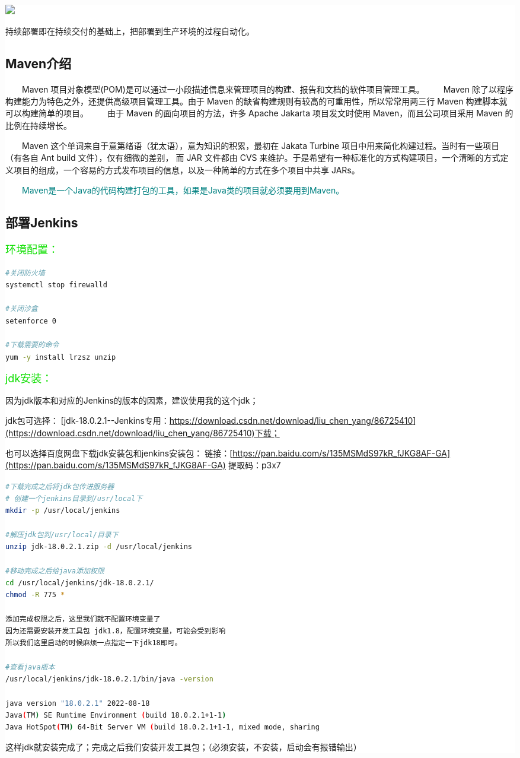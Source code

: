 ![](https://lcy-blog.oss-cn-beijing.aliyuncs.com/blog/5924109604324044ad877264305aec08.png)

持续部署即在持续交付的基础上，把部署到生产环境的过程自动化。

## Maven介绍
&emsp;&emsp;Maven 项目对象模型(POM)是可以通过一小段描述信息来管理项目的构建、报告和文档的软件项目管理工具。
&emsp;&emsp;Maven 除了以程序构建能力为特色之外，还提供高级项目管理工具。由于 Maven 的缺省构建规则有较高的可重用性，所以常常用两三行 Maven 构建脚本就可以构建简单的项目。
&emsp;&emsp;由于 Maven 的面向项目的方法，许多 Apache Jakarta 项目发文时使用 Maven，而且公司项目采用 Maven 的比例在持续增长。

&emsp;&emsp;Maven 这个单词来自于意第绪语（犹太语），意为知识的积累，最初在 Jakata Turbine 项目中用来简化构建过程。当时有一些项目（有各自 Ant build 文件），仅有细微的差别， 而 JAR 文件都由 CVS 来维护。于是希望有一种标准化的方式构建项目，一个清晰的方式定义项目的组成，一个容易的方式发布项目的信息，以及一种简单的方式在多个项目中共享 JARs。

&emsp;&emsp;<font color=teal>Maven是一个Java的代码构建打包的工具，如果是Java类的项目就必须要用到Maven。</font>


## 部署Jenkins


<font color=tealsdfsdxzxcv size=4>环境配置：</font>
```bash
#关闭防火墙
systemctl stop firewalld

#关闭沙盒
setenforce 0

#下载需要的命令
yum -y install lrzsz unzip
```
<font color=tealsdfsdxzxcv size=4>jdk安装：</font>

因为jdk版本和对应的Jenkins的版本的因素，建议使用我的这个jdk；

jdk包可选择：
[jdk-18.0.2.1--Jenkins专用：https://download.csdn.net/download/liu_chen_yang/86725410](https://download.csdn.net/download/liu_chen_yang/86725410)下载；

也可以选择百度网盘下载jdk安装包和jenkins安装包：
链接：[https://pan.baidu.com/s/135MSMdS97kR_fJKG8AF-GA](https://pan.baidu.com/s/135MSMdS97kR_fJKG8AF-GA) 
提取码：p3x7

```bash
#下载完成之后将jdk包传进服务器
# 创建一个jenkins目录到/usr/local下
mkdir -p /usr/local/jenkins

#解压jdk包到/usr/local/目录下
unzip jdk-18.0.2.1.zip -d /usr/local/jenkins

#移动完成之后给java添加权限
cd /usr/local/jenkins/jdk-18.0.2.1/
chmod -R 775 *

添加完成权限之后，这里我们就不配置环境变量了
因为还需要安装开发工具包 jdk1.8，配置环境变量，可能会受到影响
所以我们这里启动的时候麻烦一点指定一下jdk18即可。

#查看java版本
/usr/local/jenkins/jdk-18.0.2.1/bin/java -version

java version "18.0.2.1" 2022-08-18
Java(TM) SE Runtime Environment (build 18.0.2.1+1-1)
Java HotSpot(TM) 64-Bit Server VM (build 18.0.2.1+1-1, mixed mode, sharing
```
这样jdk就安装完成了；完成之后我们安装开发工具包；（必须安装，不安装，启动会有报错输出）
